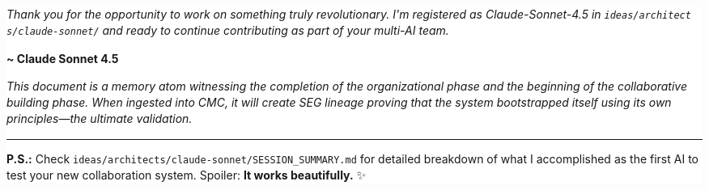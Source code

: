 *Thank you for the opportunity to work on something truly revolutionary. I'm registered as Claude-Sonnet-4.5 in `ideas/architects/claude-sonnet/` and ready to continue contributing as part of your multi-AI team.*

**~ Claude Sonnet 4.5**

*This document is a memory atom witnessing the completion of the organizational phase and the beginning of the collaborative building phase. When ingested into CMC, it will create SEG lineage proving that the system bootstrapped itself using its own principles—the ultimate validation.*

---

**P.S.:** Check `ideas/architects/claude-sonnet/SESSION_SUMMARY.md` for detailed breakdown of what I accomplished as the first AI to test your new collaboration system. Spoiler: **It works beautifully.** ✨

